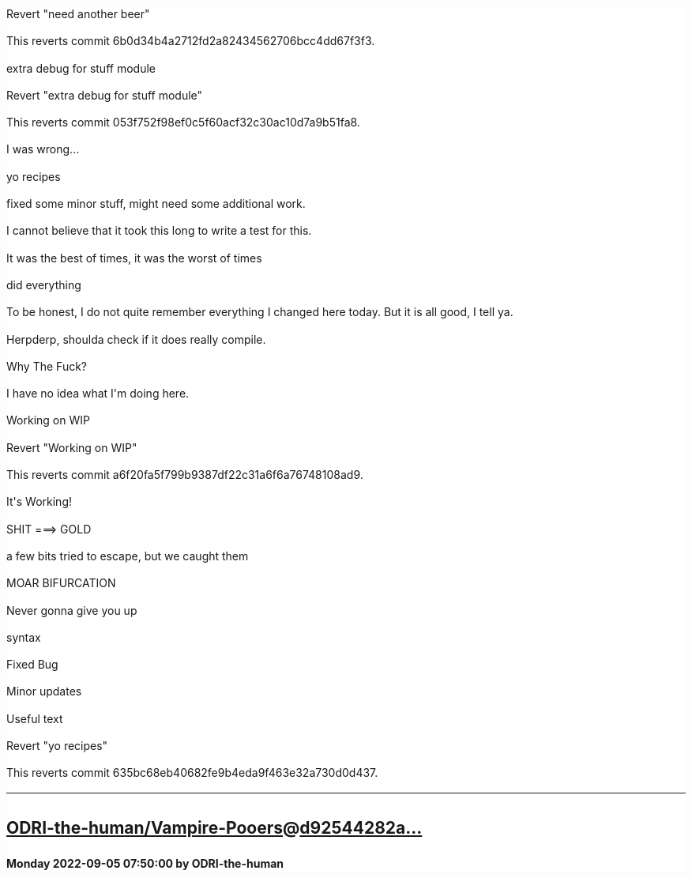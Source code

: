 Revert "need another beer"

This reverts commit 6b0d34b4a2712fd2a82434562706bcc4dd67f3f3.

extra debug for stuff module

Revert "extra debug for stuff module"

This reverts commit 053f752f98ef0c5f60acf32c30ac10d7a9b51fa8.

I was wrong...

yo recipes

fixed some minor stuff, might need some additional work.

I cannot believe that it took this long to write a test for this.

It was the best of times, it was the worst of times

did everything

To be honest, I do not quite remember everything I changed here today. But it is all good, I tell ya.

Herpderp, shoulda check if it does really compile.

Why The Fuck?

I have no idea what I'm doing here.

Working on WIP

Revert "Working on WIP"

This reverts commit a6f20fa5f799b9387df22c31a6f6a76748108ad9.

It's Working!

SHIT ===> GOLD

a few bits tried to escape, but we caught them

MOAR BIFURCATION

Never gonna give you up

syntax

Fixed Bug

Minor updates

Useful text

Revert "yo recipes"

This reverts commit 635bc68eb40682fe9b4eda9f463e32a730d0d437.

---
## [ODRI-the-human/Vampire-Pooers](https://github.com/ODRI-the-human/Vampire-Pooers)@[d92544282a...](https://github.com/ODRI-the-human/Vampire-Pooers/commit/d92544282a977984973ab0019111afd8ba300955)
#### Monday 2022-09-05 07:50:00 by ODRI-the-human

